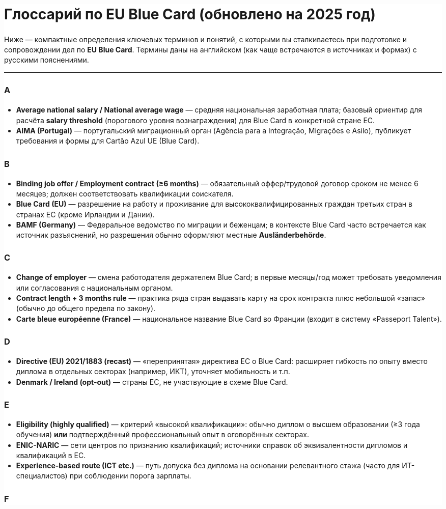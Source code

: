 
# Глоссарий по EU Blue Card (обновлено на 2025 год)

Ниже — компактные определения ключевых терминов и понятий, с которыми вы сталкиваетесь при подготовке и сопровождении дел по **EU Blue Card**. Термины даны на английском (как чаще встречаются в источниках и формах) с русскими пояснениями.

---

### A

* **Average national salary / National average wage** — средняя национальная заработная плата; базовый ориентир для расчёта **salary threshold** (порогового уровня вознаграждения) для Blue Card в конкретной стране ЕС.
* **AIMA (Portugal)** — португальский миграционный орган (Agência para a Integração, Migrações e Asilo), публикует требования и формы для Cartão Azul UE (Blue Card).

### B

* **Binding job offer / Employment contract (≥6 months)** — обязательный оффер/трудовой договор сроком не менее 6 месяцев; должен соответствовать квалификации соискателя.
* **Blue Card (EU)** — разрешение на работу и проживание для высококвалифицированных граждан третьих стран в странах ЕС (кроме Ирландии и Дании).
* **BAMF (Germany)** — Федеральное ведомство по миграции и беженцам; в контексте Blue Card часто встречается как источник разъяснений, но разрешения обычно оформляют местные **Ausländerbehörde**.

### C

* **Change of employer** — смена работодателя держателем Blue Card; в первые месяцы/год может требовать уведомления или согласования с национальным органом.
* **Contract length + 3 months rule** — практика ряда стран выдавать карту на срок контракта плюс небольшой «запас» (обычно до общего предела по закону).
* **Carte bleue européenne (France)** — национальное название Blue Card во Франции (входит в систему «Passeport Talent»).

### D

* **Directive (EU) 2021/1883 (recast)** — «перепринятая» директива ЕС о Blue Card: расширяет гибкость по опыту вместо диплома в отдельных секторах (например, ИКТ), уточняет мобильность и т.п.
* **Denmark / Ireland (opt-out)** — страны ЕС, не участвующие в схеме Blue Card.

### E

* **Eligibility (highly qualified)** — критерий «высокой квалификации»: обычно диплом о высшем образовании (≥3 года обучения) **или** подтверждённый профессиональный опыт в оговорённых секторах.
* **ENIC-NARIC** — сети центров по признанию квалификаций; источники справок об эквивалентности дипломов и квалификаций в ЕС.
* **Experience-based route (ICT etc.)** — путь допуска без диплома на основании релевантного стажа (часто для ИТ-специалистов) при соблюдении порога зарплаты.

### F

